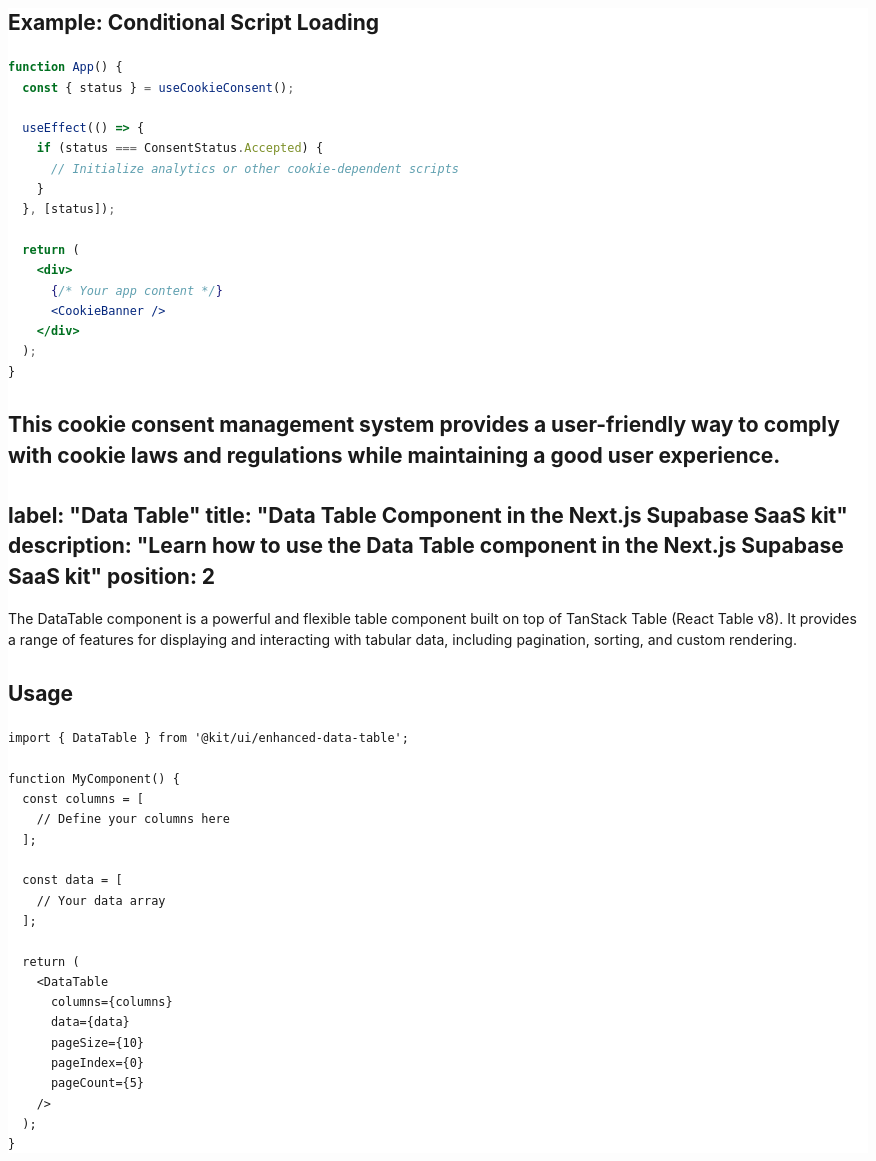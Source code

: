 ## Example: Conditional Script Loading

```jsx
function App() {
  const { status } = useCookieConsent();

  useEffect(() => {
    if (status === ConsentStatus.Accepted) {
      // Initialize analytics or other cookie-dependent scripts
    }
  }, [status]);

  return (
    <div>
      {/* Your app content */}
      <CookieBanner />
    </div>
  );
}
```

This cookie consent management system provides a user-friendly way to comply with cookie laws and regulations while maintaining a good user experience.
---
label: "Data Table"
title: "Data Table Component in the Next.js Supabase SaaS kit"
description: "Learn how to use the Data Table component in the Next.js Supabase SaaS kit"
position: 2
---

The DataTable component is a powerful and flexible table component built on top of TanStack Table (React Table v8). It provides a range of features for displaying and interacting with tabular data, including pagination, sorting, and custom rendering.

## Usage

```tsx
import { DataTable } from '@kit/ui/enhanced-data-table';

function MyComponent() {
  const columns = [
    // Define your columns here
  ];

  const data = [
    // Your data array
  ];

  return (
    <DataTable
      columns={columns}
      data={data}
      pageSize={10}
      pageIndex={0}
      pageCount={5}
    />
  );
}
```

